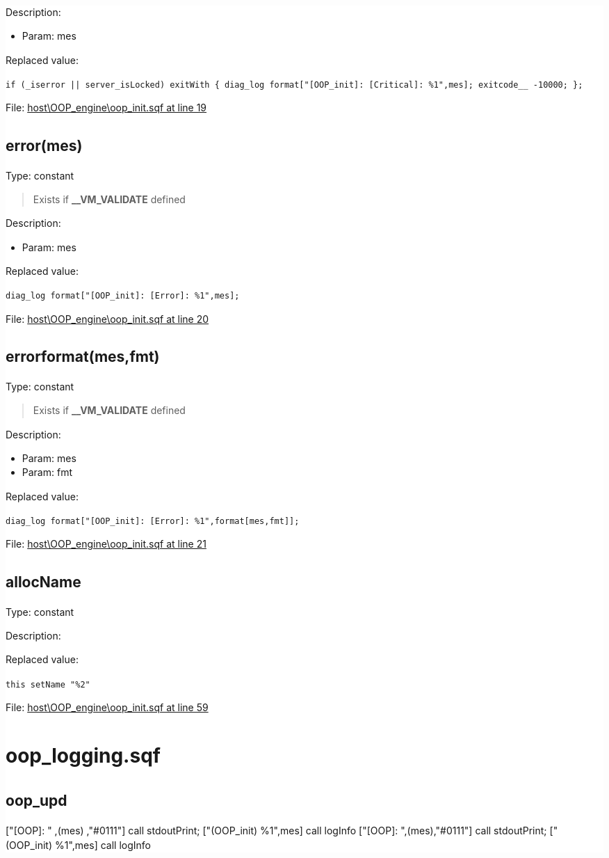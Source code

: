 Description: 
- Param: mes

Replaced value:
```sqf
if (_iserror || server_isLocked) exitWith { diag_log format["[OOP_init]: [Critical]: %1",mes]; exitcode__ -10000; };
```
File: [host\OOP_engine\oop_init.sqf at line 19](../../../Src/host/OOP_engine/oop_init.sqf#L19)
## error(mes)

Type: constant

> Exists if **__VM_VALIDATE** defined

Description: 
- Param: mes

Replaced value:
```sqf
diag_log format["[OOP_init]: [Error]: %1",mes];
```
File: [host\OOP_engine\oop_init.sqf at line 20](../../../Src/host/OOP_engine/oop_init.sqf#L20)
## errorformat(mes,fmt)

Type: constant

> Exists if **__VM_VALIDATE** defined

Description: 
- Param: mes
- Param: fmt

Replaced value:
```sqf
diag_log format["[OOP_init]: [Error]: %1",format[mes,fmt]];
```
File: [host\OOP_engine\oop_init.sqf at line 21](../../../Src/host/OOP_engine/oop_init.sqf#L21)
## allocName

Type: constant

Description: 


Replaced value:
```sqf
this setName "%2"
```
File: [host\OOP_engine\oop_init.sqf at line 59](../../../Src/host/OOP_engine/oop_init.sqf#L59)
# oop_logging.sqf

## oop_upd


["[OOP]:    " ,(mes) ,"#0111"] call stdoutPrint; ["(OOP_init)	%1",mes] call logInfo
["[OOP]:    ",(mes),"#0111"] call stdoutPrint; ["(OOP_init)	%1",mes] call logInfo